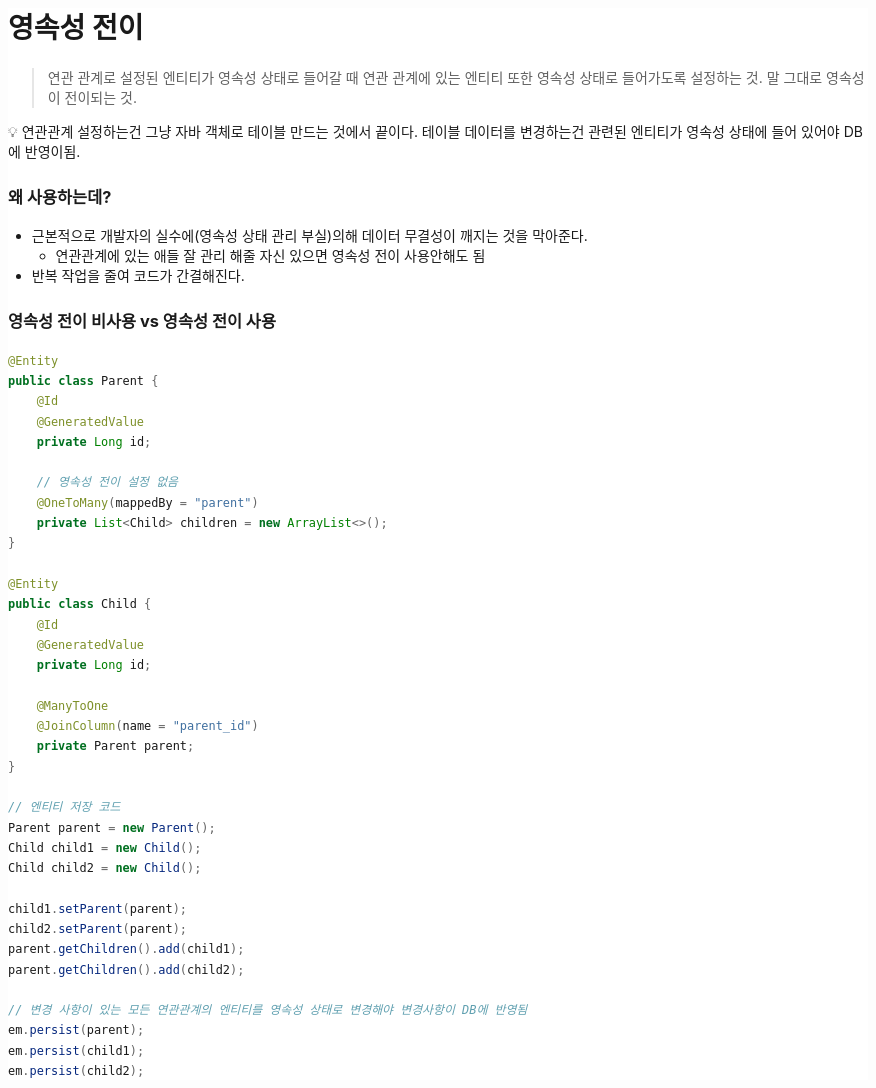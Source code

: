 # 영속성 전이

> 연관 관계로 설정된 엔티티가 영속성 상태로 들어갈 때 연관 관계에 있는 엔티티 또한 영속성 상태로 들어가도록 설정하는 것. 말 그대로 영속성이 전이되는 것.
> 

<aside>
💡 연관관계 설정하는건 그냥 자바 객체로 테이블 만드는 것에서 끝이다. 테이블 데이터를 변경하는건 관련된 엔티티가 영속성 상태에 들어 있어야 DB에 반영이됨.

</aside>

### 왜 사용하는데?

- 근본적으로 개발자의 실수에(영속성 상태 관리 부실)의해 데이터 무결성이 깨지는 것을 막아준다.
    - 연관관계에 있는 애들 잘 관리 해줄 자신 있으면 영속성 전이 사용안해도 됨
- 반복 작업을 줄여 코드가 간결해진다.

### 영속성 전이 비사용 vs 영속성 전이 사용

```java
@Entity
public class Parent {
    @Id
    @GeneratedValue
    private Long id;

    // 영속성 전이 설정 없음
    @OneToMany(mappedBy = "parent")
    private List<Child> children = new ArrayList<>();
}

@Entity
public class Child {
    @Id
    @GeneratedValue
    private Long id;

    @ManyToOne
    @JoinColumn(name = "parent_id")
    private Parent parent;
}

// 엔티티 저장 코드
Parent parent = new Parent();
Child child1 = new Child();
Child child2 = new Child();

child1.setParent(parent);
child2.setParent(parent);
parent.getChildren().add(child1);
parent.getChildren().add(child2);

// 변경 사항이 있는 모든 연관관계의 엔티티를 영속성 상태로 변경해야 변경사항이 DB에 반영됨
em.persist(parent);
em.persist(child1);
em.persist(child2);
```
